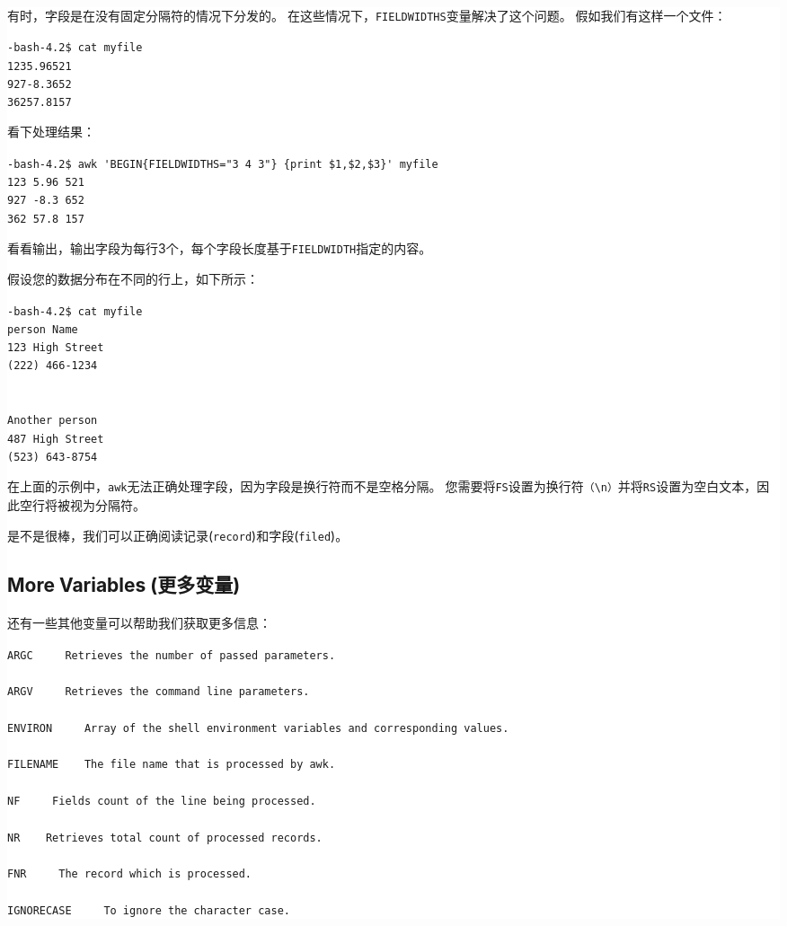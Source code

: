 有时，字段是在没有固定分隔符的情况下分发的。 在这些情况下，`FIELDWIDTHS`变量解决了这个问题。
假如我们有这样一个文件：
```shell
-bash-4.2$ cat myfile 
1235.96521 
927-8.3652
36257.8157
```
看下处理结果：
```
-bash-4.2$ awk 'BEGIN{FIELDWIDTHS="3 4 3"} {print $1,$2,$3}' myfile 
123 5.96 521
927 -8.3 652
362 57.8 157
```
看看输出，输出字段为每行3个，每个字段长度基于`FIELDWIDTH`指定的内容。

假设您的数据分布在不同的行上，如下所示：
```
-bash-4.2$ cat myfile 
person Name 
123 High Street
(222) 466-1234
   

Another person
487 High Street
(523) 643-8754
```
在上面的示例中，`awk`无法正确处理字段，因为字段是换行符而不是空格分隔。
您需要将`FS`设置为换行符`（\n）`并将`RS`设置为空白文本，因此空行将被视为分隔符。

是不是很棒，我们可以正确阅读记录(`record`)和字段(`filed`)。

## More Variables (更多变量)
还有一些其他变量可以帮助我们获取更多信息：
```SHELL
ARGC     Retrieves the number of passed parameters.

ARGV     Retrieves the command line parameters.

ENVIRON     Array of the shell environment variables and corresponding values.

FILENAME    The file name that is processed by awk.

NF     Fields count of the line being processed.

NR    Retrieves total count of processed records.

FNR     The record which is processed.

IGNORECASE     To ignore the character case.
```

